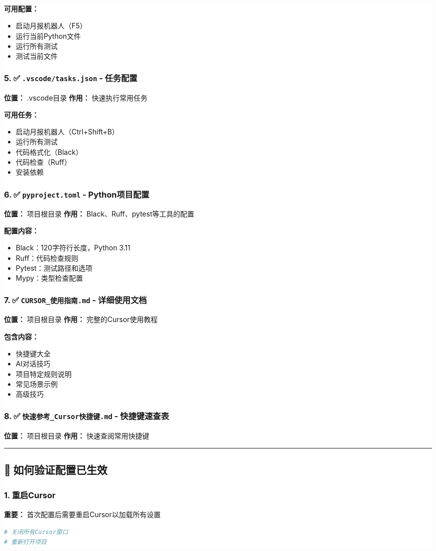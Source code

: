 **可用配置：**
- 启动月报机器人（F5）
- 运行当前Python文件
- 运行所有测试
- 测试当前文件

### 5. ✅ `.vscode/tasks.json` - 任务配置
**位置：** .vscode目录
**作用：** 快速执行常用任务

**可用任务：**
- 启动月报机器人（Ctrl+Shift+B）
- 运行所有测试
- 代码格式化（Black）
- 代码检查（Ruff）
- 安装依赖

### 6. ✅ `pyproject.toml` - Python项目配置
**位置：** 项目根目录
**作用：** Black、Ruff、pytest等工具的配置

**配置内容：**
- Black：120字符行长度，Python 3.11
- Ruff：代码检查规则
- Pytest：测试路径和选项
- Mypy：类型检查配置

### 7. ✅ `CURSOR_使用指南.md` - 详细使用文档
**位置：** 项目根目录
**作用：** 完整的Cursor使用教程

**包含内容：**
- 快捷键大全
- AI对话技巧
- 项目特定规则说明
- 常见场景示例
- 高级技巧

### 8. ✅ `快速参考_Cursor快捷键.md` - 快捷键速查表
**位置：** 项目根目录
**作用：** 快速查阅常用快捷键

---

## 🚀 如何验证配置已生效

### 1. 重启Cursor
**重要：** 首次配置后需要重启Cursor以加载所有设置

```powershell
# 关闭所有Cursor窗口
# 重新打开项目
```
